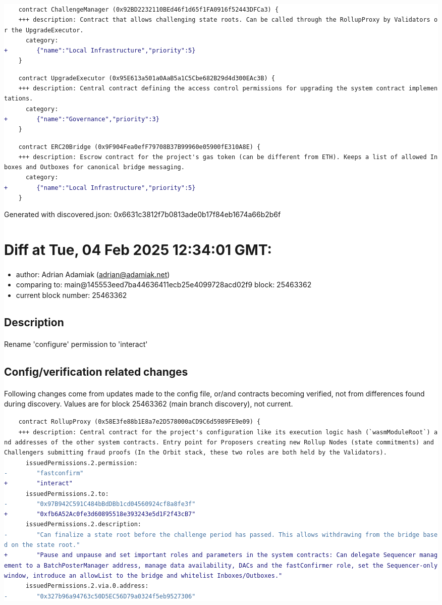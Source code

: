 ```diff
    contract ChallengeManager (0x92BD2232110BEd46f1d65f1FA0916f52443DFCa3) {
    +++ description: Contract that allows challenging state roots. Can be called through the RollupProxy by Validators or the UpgradeExecutor.
      category:
+        {"name":"Local Infrastructure","priority":5}
    }
```

```diff
    contract UpgradeExecutor (0x95E613a501a0AaB5a1C5Cbe682B29d4d300EAc3B) {
    +++ description: Central contract defining the access control permissions for upgrading the system contract implementations.
      category:
+        {"name":"Governance","priority":3}
    }
```

```diff
    contract ERC20Bridge (0x9F904Fea0efF79708B37B99960e05900fE310A8E) {
    +++ description: Escrow contract for the project's gas token (can be different from ETH). Keeps a list of allowed Inboxes and Outboxes for canonical bridge messaging.
      category:
+        {"name":"Local Infrastructure","priority":5}
    }
```

Generated with discovered.json: 0x6631c3812f7b0813ade0b17f84eb1674a66b2b6f

# Diff at Tue, 04 Feb 2025 12:34:01 GMT:

- author: Adrian Adamiak (<adrian@adamiak.net>)
- comparing to: main@145553eed7ba44636411ecb25e4099728acd02f9 block: 25463362
- current block number: 25463362

## Description

Rename 'configure' permission to 'interact'

## Config/verification related changes

Following changes come from updates made to the config file,
or/and contracts becoming verified, not from differences found during
discovery. Values are for block 25463362 (main branch discovery), not current.

```diff
    contract RollupProxy (0x58E3fe88b1E8a7e2D578000aCD9C6d5989FE9e09) {
    +++ description: Central contract for the project's configuration like its execution logic hash (`wasmModuleRoot`) and addresses of the other system contracts. Entry point for Proposers creating new Rollup Nodes (state commitments) and Challengers submitting fraud proofs (In the Orbit stack, these two roles are both held by the Validators).
      issuedPermissions.2.permission:
-        "fastconfirm"
+        "interact"
      issuedPermissions.2.to:
-        "0x97B942C591C484bBdDBb1cd04560924cf8a8fe3f"
+        "0xfb6A52Ac0fe3d60895518e393243e5d1F2f43cB7"
      issuedPermissions.2.description:
-        "Can finalize a state root before the challenge period has passed. This allows withdrawing from the bridge based on the state root."
+        "Pause and unpause and set important roles and parameters in the system contracts: Can delegate Sequencer management to a BatchPosterManager address, manage data availability, DACs and the fastConfirmer role, set the Sequencer-only window, introduce an allowList to the bridge and whitelist Inboxes/Outboxes."
      issuedPermissions.2.via.0.address:
-        "0x327b96a94763c50D5EC56D79a0324f5eb9527306"
```